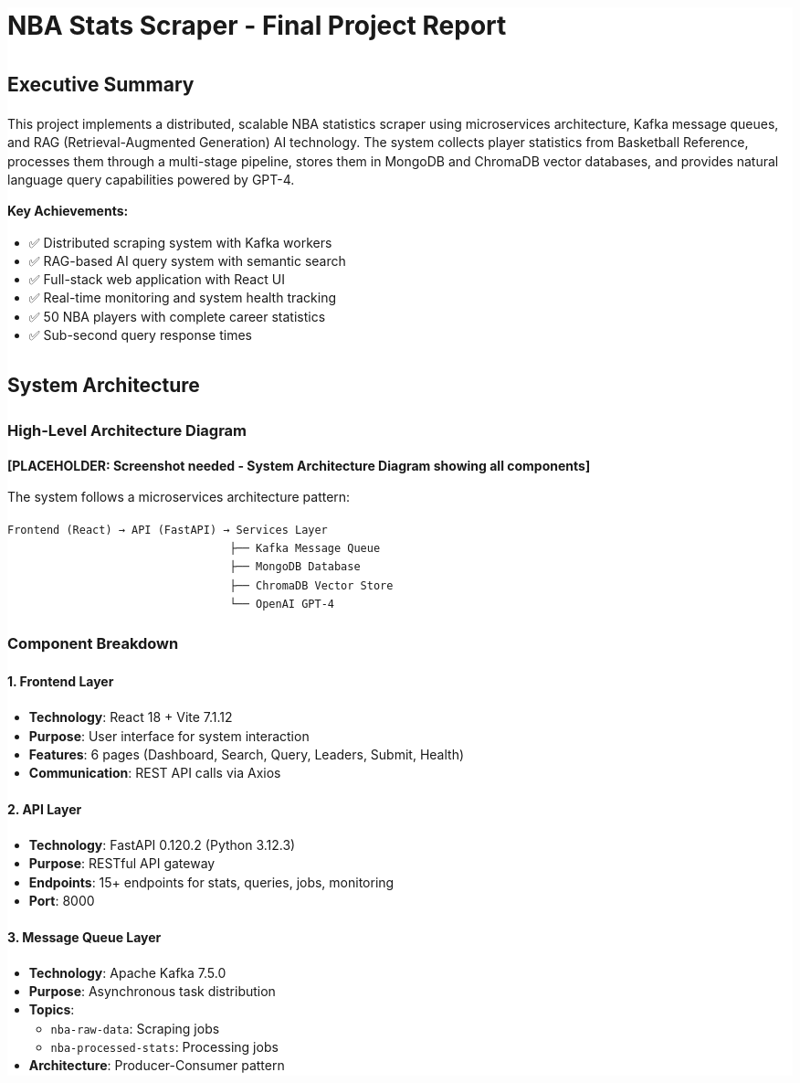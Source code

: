 # NBA Stats Scraper - Final Project Report

## Executive Summary

This project implements a distributed, scalable NBA statistics scraper using microservices architecture, Kafka message queues, and RAG (Retrieval-Augmented Generation) AI technology. The system collects player statistics from Basketball Reference, processes them through a multi-stage pipeline, stores them in MongoDB and ChromaDB vector databases, and provides natural language query capabilities powered by GPT-4.

**Key Achievements:**
- ✅ Distributed scraping system with Kafka workers
- ✅ RAG-based AI query system with semantic search
- ✅ Full-stack web application with React UI
- ✅ Real-time monitoring and system health tracking
- ✅ 50 NBA players with complete career statistics
- ✅ Sub-second query response times

## System Architecture

### High-Level Architecture Diagram

**[PLACEHOLDER: Screenshot needed - System Architecture Diagram showing all components]**

The system follows a microservices architecture pattern:

```
Frontend (React) → API (FastAPI) → Services Layer
                                  ├── Kafka Message Queue
                                  ├── MongoDB Database
                                  ├── ChromaDB Vector Store
                                  └── OpenAI GPT-4
```

### Component Breakdown

#### 1. Frontend Layer
- **Technology**: React 18 + Vite 7.1.12
- **Purpose**: User interface for system interaction
- **Features**: 6 pages (Dashboard, Search, Query, Leaders, Submit, Health)
- **Communication**: REST API calls via Axios

#### 2. API Layer
- **Technology**: FastAPI 0.120.2 (Python 3.12.3)
- **Purpose**: RESTful API gateway
- **Endpoints**: 15+ endpoints for stats, queries, jobs, monitoring
- **Port**: 8000

#### 3. Message Queue Layer
- **Technology**: Apache Kafka 7.5.0
- **Purpose**: Asynchronous task distribution
- **Topics**: 
  - `nba-raw-data`: Scraping jobs
  - `nba-processed-stats`: Processing jobs
- **Architecture**: Producer-Consumer pattern
